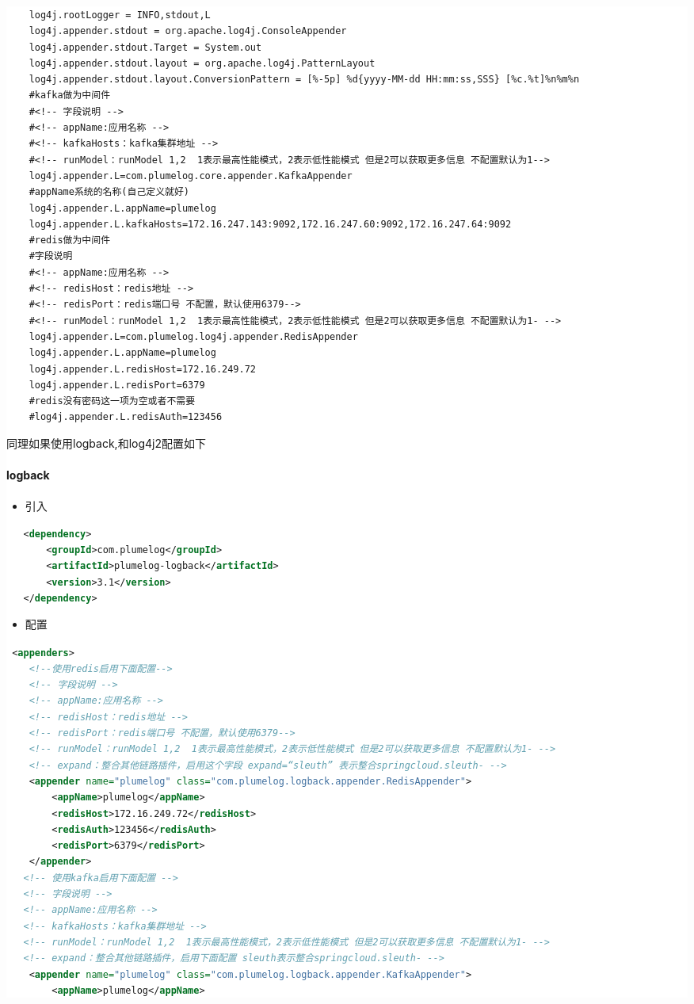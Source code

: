 ```properties
    log4j.rootLogger = INFO,stdout,L
    log4j.appender.stdout = org.apache.log4j.ConsoleAppender
    log4j.appender.stdout.Target = System.out
    log4j.appender.stdout.layout = org.apache.log4j.PatternLayout
    log4j.appender.stdout.layout.ConversionPattern = [%-5p] %d{yyyy-MM-dd HH:mm:ss,SSS} [%c.%t]%n%m%n
    #kafka做为中间件
    #<!-- 字段说明 -->
    #<!-- appName:应用名称 -->
    #<!-- kafkaHosts：kafka集群地址 -->
    #<!-- runModel：runModel 1,2  1表示最高性能模式，2表示低性能模式 但是2可以获取更多信息 不配置默认为1-->
    log4j.appender.L=com.plumelog.core.appender.KafkaAppender
    #appName系统的名称(自己定义就好)
    log4j.appender.L.appName=plumelog
    log4j.appender.L.kafkaHosts=172.16.247.143:9092,172.16.247.60:9092,172.16.247.64:9092
    #redis做为中间件
    #字段说明
    #<!-- appName:应用名称 -->
    #<!-- redisHost：redis地址 -->
    #<!-- redisPort：redis端口号 不配置，默认使用6379-->
    #<!-- runModel：runModel 1,2  1表示最高性能模式，2表示低性能模式 但是2可以获取更多信息 不配置默认为1- -->
    log4j.appender.L=com.plumelog.log4j.appender.RedisAppender
    log4j.appender.L.appName=plumelog
    log4j.appender.L.redisHost=172.16.249.72
    log4j.appender.L.redisPort=6379
    #redis没有密码这一项为空或者不需要
    #log4j.appender.L.redisAuth=123456
```
   同理如果使用logback,和log4j2配置如下
    
#### logback

* 引入
```xml
   <dependency>
       <groupId>com.plumelog</groupId>
       <artifactId>plumelog-logback</artifactId>
       <version>3.1</version>
   </dependency>
```  
* 配置
```xml
 <appenders>
    <!--使用redis启用下面配置-->
    <!-- 字段说明 -->
    <!-- appName:应用名称 -->
    <!-- redisHost：redis地址 -->
    <!-- redisPort：redis端口号 不配置，默认使用6379-->
    <!-- runModel：runModel 1,2  1表示最高性能模式，2表示低性能模式 但是2可以获取更多信息 不配置默认为1- -->
    <!-- expand：整合其他链路插件，启用这个字段 expand=“sleuth” 表示整合springcloud.sleuth- -->
    <appender name="plumelog" class="com.plumelog.logback.appender.RedisAppender">
        <appName>plumelog</appName>
        <redisHost>172.16.249.72</redisHost>
        <redisAuth>123456</redisAuth>
        <redisPort>6379</redisPort>
    </appender>
   <!-- 使用kafka启用下面配置 -->
   <!-- 字段说明 -->
   <!-- appName:应用名称 -->
   <!-- kafkaHosts：kafka集群地址 -->
   <!-- runModel：runModel 1,2  1表示最高性能模式，2表示低性能模式 但是2可以获取更多信息 不配置默认为1- -->
   <!-- expand：整合其他链路插件，启用下面配置 sleuth表示整合springcloud.sleuth- -->
    <appender name="plumelog" class="com.plumelog.logback.appender.KafkaAppender">
        <appName>plumelog</appName>
```